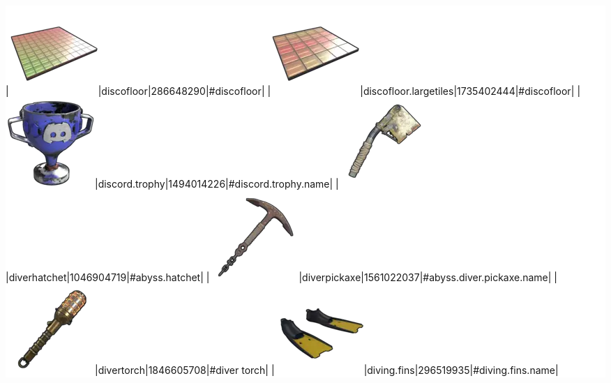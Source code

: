 |![](/discofloor.128.webp)|discofloor|286648290|#discofloor|
|![](/discofloor.largetiles.128.webp)|discofloor.largetiles|1735402444|#discofloor|
|![](/discord.trophy.128.webp)|discord.trophy|1494014226|#discord.trophy.name|
|![](/diverhatchet.128.webp)|diverhatchet|1046904719|#abyss.hatchet|
|![](/diverpickaxe.128.webp)|diverpickaxe|1561022037|#abyss.diver.pickaxe.name|
|![](/divertorch.128.webp)|divertorch|1846605708|#diver torch|
|![](/diving.fins.128.webp)|diving.fins|296519935|#diving.fins.name|